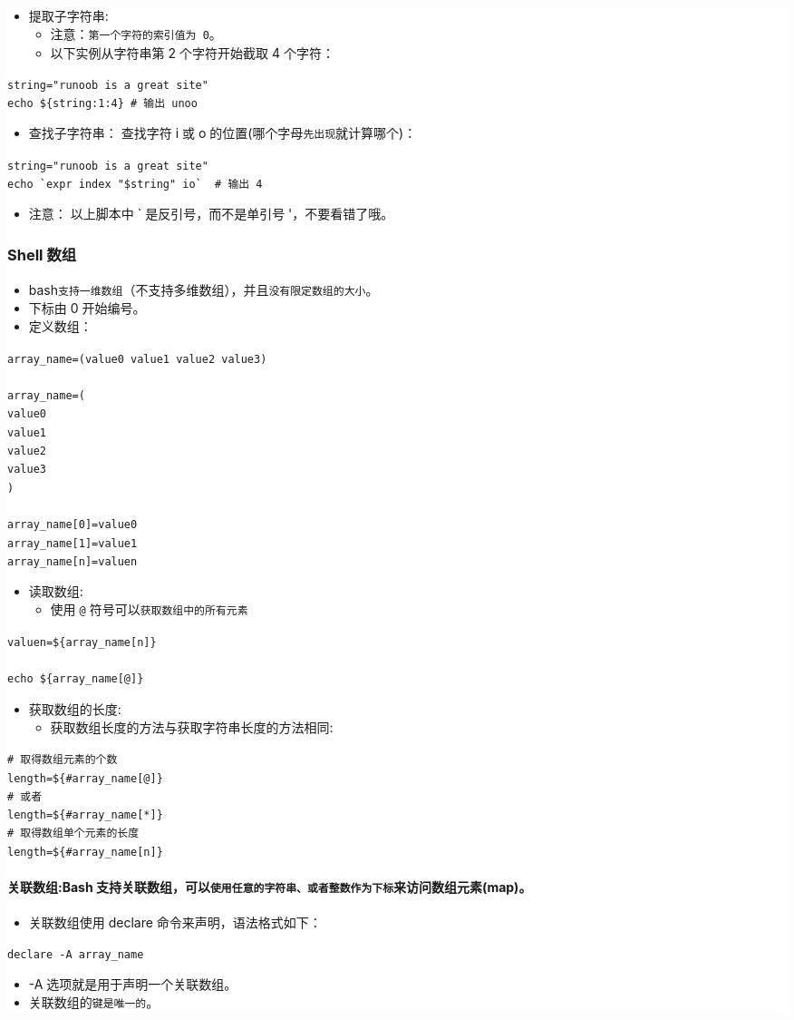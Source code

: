 - 提取子字符串:
    - 注意：`第一个字符的索引值为 0`。
    - 以下实例从字符串第 2 个字符开始截取 4 个字符：
```
string="runoob is a great site"
echo ${string:1:4} # 输出 unoo
```

- 查找子字符串：
查找字符 i 或 o 的位置(哪个字母`先出现`就计算哪个)：
```
string="runoob is a great site"
echo `expr index "$string" io`  # 输出 4
```
- 注意： 以上脚本中 ` 是反引号，而不是单引号 '，不要看错了哦。

### Shell 数组
- bash`支持一维数组`（不支持多维数组），并且`没有限定数组的大小`。
- 下标由 0 开始编号。
- 定义数组：
```
array_name=(value0 value1 value2 value3)

array_name=(
value0
value1
value2
value3
)

array_name[0]=value0
array_name[1]=value1
array_name[n]=valuen
```
- 读取数组:
    - 使用 `@` 符号可以`获取数组中的所有元素`
```
valuen=${array_name[n]}

echo ${array_name[@]}
```
- 获取数组的长度:
    - 获取数组长度的方法与获取字符串长度的方法相同:
```
# 取得数组元素的个数
length=${#array_name[@]}
# 或者
length=${#array_name[*]}
# 取得数组单个元素的长度
length=${#array_name[n]}
```

#### 关联数组:Bash 支持关联数组，可以`使用任意的字符串、或者整数作为下标`来访问数组元素(map)。
- 关联数组使用 declare 命令来声明，语法格式如下：
```
declare -A array_name
```
- -A 选项就是用于声明一个关联数组。
- 关联数组的`键是唯一的`。
